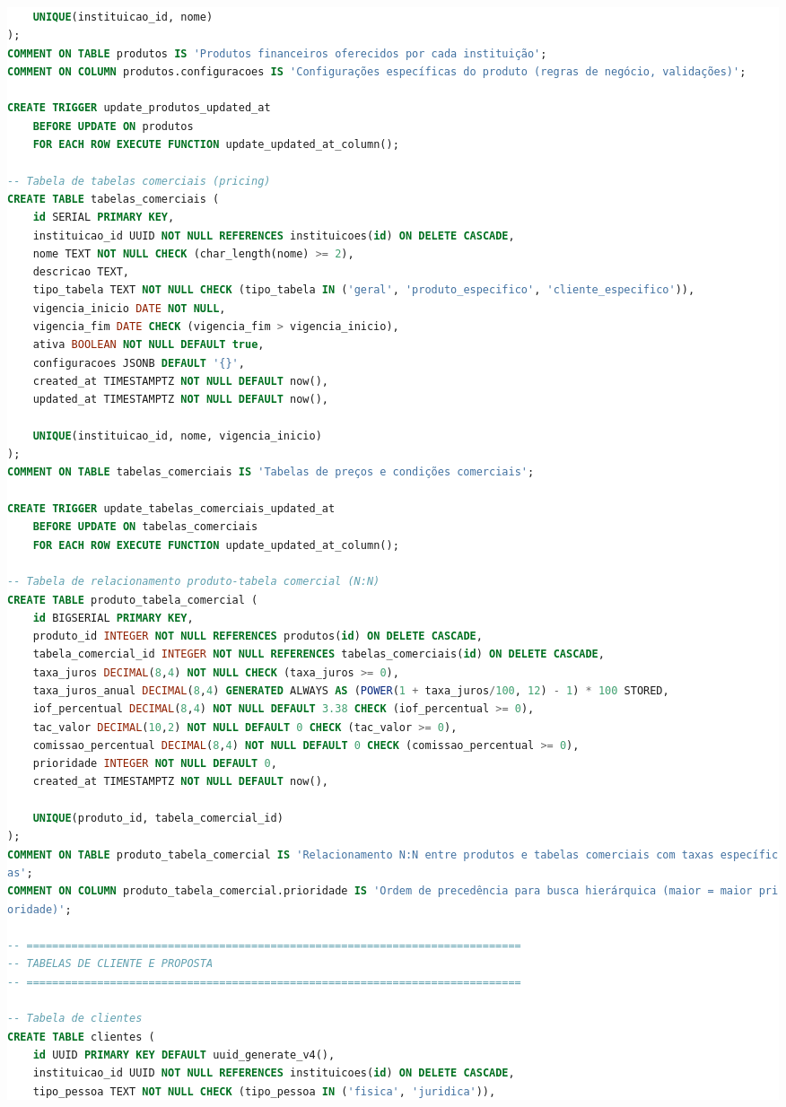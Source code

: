 ```sql
    UNIQUE(instituicao_id, nome)
);
COMMENT ON TABLE produtos IS 'Produtos financeiros oferecidos por cada instituição';
COMMENT ON COLUMN produtos.configuracoes IS 'Configurações específicas do produto (regras de negócio, validações)';

CREATE TRIGGER update_produtos_updated_at 
    BEFORE UPDATE ON produtos 
    FOR EACH ROW EXECUTE FUNCTION update_updated_at_column();

-- Tabela de tabelas comerciais (pricing)
CREATE TABLE tabelas_comerciais (
    id SERIAL PRIMARY KEY,
    instituicao_id UUID NOT NULL REFERENCES instituicoes(id) ON DELETE CASCADE,
    nome TEXT NOT NULL CHECK (char_length(nome) >= 2),
    descricao TEXT,
    tipo_tabela TEXT NOT NULL CHECK (tipo_tabela IN ('geral', 'produto_especifico', 'cliente_especifico')),
    vigencia_inicio DATE NOT NULL,
    vigencia_fim DATE CHECK (vigencia_fim > vigencia_inicio),
    ativa BOOLEAN NOT NULL DEFAULT true,
    configuracoes JSONB DEFAULT '{}',
    created_at TIMESTAMPTZ NOT NULL DEFAULT now(),
    updated_at TIMESTAMPTZ NOT NULL DEFAULT now(),
    
    UNIQUE(instituicao_id, nome, vigencia_inicio)
);
COMMENT ON TABLE tabelas_comerciais IS 'Tabelas de preços e condições comerciais';

CREATE TRIGGER update_tabelas_comerciais_updated_at 
    BEFORE UPDATE ON tabelas_comerciais 
    FOR EACH ROW EXECUTE FUNCTION update_updated_at_column();

-- Tabela de relacionamento produto-tabela comercial (N:N)
CREATE TABLE produto_tabela_comercial (
    id BIGSERIAL PRIMARY KEY,
    produto_id INTEGER NOT NULL REFERENCES produtos(id) ON DELETE CASCADE,
    tabela_comercial_id INTEGER NOT NULL REFERENCES tabelas_comerciais(id) ON DELETE CASCADE,
    taxa_juros DECIMAL(8,4) NOT NULL CHECK (taxa_juros >= 0),
    taxa_juros_anual DECIMAL(8,4) GENERATED ALWAYS AS (POWER(1 + taxa_juros/100, 12) - 1) * 100 STORED,
    iof_percentual DECIMAL(8,4) NOT NULL DEFAULT 3.38 CHECK (iof_percentual >= 0),
    tac_valor DECIMAL(10,2) NOT NULL DEFAULT 0 CHECK (tac_valor >= 0),
    comissao_percentual DECIMAL(8,4) NOT NULL DEFAULT 0 CHECK (comissao_percentual >= 0),
    prioridade INTEGER NOT NULL DEFAULT 0,
    created_at TIMESTAMPTZ NOT NULL DEFAULT now(),
    
    UNIQUE(produto_id, tabela_comercial_id)
);
COMMENT ON TABLE produto_tabela_comercial IS 'Relacionamento N:N entre produtos e tabelas comerciais com taxas específicas';
COMMENT ON COLUMN produto_tabela_comercial.prioridade IS 'Ordem de precedência para busca hierárquica (maior = maior prioridade)';

-- =============================================================================
-- TABELAS DE CLIENTE E PROPOSTA
-- =============================================================================

-- Tabela de clientes
CREATE TABLE clientes (
    id UUID PRIMARY KEY DEFAULT uuid_generate_v4(),
    instituicao_id UUID NOT NULL REFERENCES instituicoes(id) ON DELETE CASCADE,
    tipo_pessoa TEXT NOT NULL CHECK (tipo_pessoa IN ('fisica', 'juridica')),
```